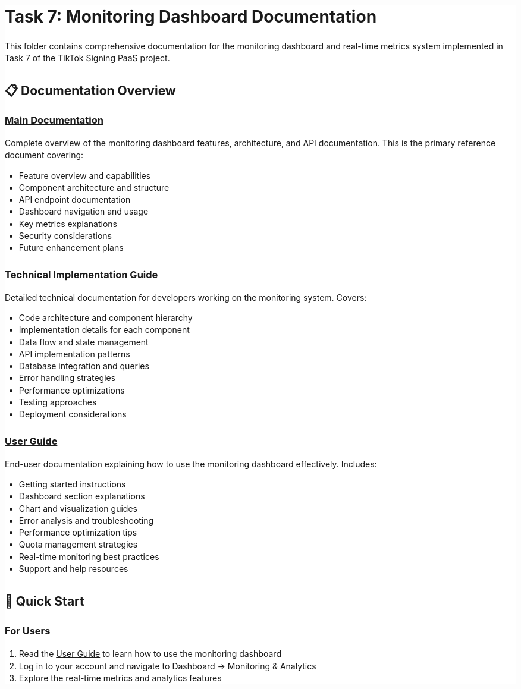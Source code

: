 # Task 7: Monitoring Dashboard Documentation

This folder contains comprehensive documentation for the monitoring dashboard and real-time metrics system implemented in Task 7 of the TikTok Signing PaaS project.

## 📋 Documentation Overview

### [Main Documentation](./task-7-monitoring-dashboard.md)
Complete overview of the monitoring dashboard features, architecture, and API documentation. This is the primary reference document covering:
- Feature overview and capabilities
- Component architecture and structure
- API endpoint documentation
- Dashboard navigation and usage
- Key metrics explanations
- Security considerations
- Future enhancement plans

### [Technical Implementation Guide](./technical-implementation-guide.md)
Detailed technical documentation for developers working on the monitoring system. Covers:
- Code architecture and component hierarchy
- Implementation details for each component
- Data flow and state management
- API implementation patterns
- Database integration and queries
- Error handling strategies
- Performance optimizations
- Testing approaches
- Deployment considerations

### [User Guide](./user-guide.md)
End-user documentation explaining how to use the monitoring dashboard effectively. Includes:
- Getting started instructions
- Dashboard section explanations
- Chart and visualization guides
- Error analysis and troubleshooting
- Performance optimization tips
- Quota management strategies
- Real-time monitoring best practices
- Support and help resources

## 🎯 Quick Start

### For Users
1. Read the [User Guide](./user-guide.md) to learn how to use the monitoring dashboard
2. Log in to your account and navigate to Dashboard → Monitoring & Analytics
3. Explore the real-time metrics and analytics features
